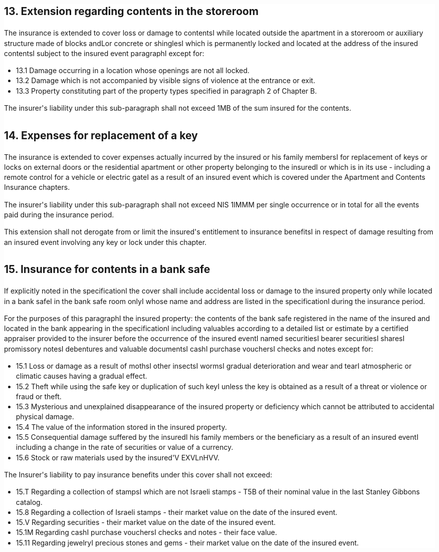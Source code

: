 ## 13. Extension regarding contents in the storeroom

The insurance is extended to cover loss or damage to contentsI while located outside the apartment in a storeroom or auxiliary structure made of blocks andLor concrete or shinglesI which is permanently locked and located at the address of the insured contentsI subject to the insured event paragraphI except for:

- 13.1 Damage occurring in a location whose openings are not all locked.
- 13.2 Damage which is not accompanied by visible signs of violence at the entrance or exit.
- 13.3 Property constituting part of the property types specified in paragraph 2 of Chapter B.

The insurer's liability under this sub-paragraph shall not exceed 1MB of the sum insured for the contents.

## 14. Expenses for replacement of a key

The insurance is extended to cover expenses actually incurred by the insured or his family membersI for replacement of keys or locks on external doors or the residential apartment or other property belonging to the insuredI or which is in its use - including a remote control for a vehicle or electric gateI as a result of an insured event which is covered under the Apartment and Contents Insurance chapters.

The insurer's liability under this sub-paragraph shall not exceed NIS 1IMMM per single occurrence or in total for all the events paid during the insurance period.

This extension shall not derogate from or limit the insured's entitlement to insurance benefitsI in respect of damage resulting from an insured event involving any key or lock under this chapter.

## 15. Insurance for contents in a bank safe

If explicitly noted in the specificationI the cover shall include accidental loss or damage to the insured property only while located in a bank safeI in the bank safe room onlyI whose name and address are listed in the specificationI during the insurance period.

For the purposes of this paragraphI the insured property: the contents of the bank safe registered in the name of the insured and located in the bank appearing in the specificationI including valuables according to a detailed list or estimate by a certified appraiser provided to the insurer before the occurrence of the insured eventI named securitiesI bearer securitiesI sharesI promissory notesI debentures and valuable documentsI cashI purchase vouchersI checks and notes except for:

- 15.1 Loss or damage as a result of mothsI other insectsI wormsI gradual deterioration and wear and tearI atmospheric or climatic causes having a gradual effect.
- 15.2 Theft while using the safe key or duplication of such keyI unless the key is obtained as a result of a threat or violence or fraud or theft.
- 15.3 Mysterious and unexplained disappearance of the insured property or deficiency which cannot be attributed to accidental physical damage.
- 15.4 The value of the information stored in the insured property.
- 15.5 Consequential damage suffered by the insuredI his family members or the beneficiary as a result of an insured eventI including a change in the rate of securities or value of a currency.
- 15.6 Stock or raw materials used by the insured'V EXVLnHVV.

The Insurer's liability to pay insurance benefits under this cover shall not exceed:

- 15.T Regarding a collection of stampsI which are not Israeli stamps - T5B of their nominal value in the last Stanley Gibbons catalog.
- 15.8 Regarding a collection of Israeli stamps - their market value on the date of the insured event.
- 15.V Regarding securities - their market value on the date of the insured event.
- 15.1M Regarding cashI purchase vouchersI checks and notes - their face value.
- 15.11 Regarding jewelryI precious stones and gems - their market value on the date of the insured event.
